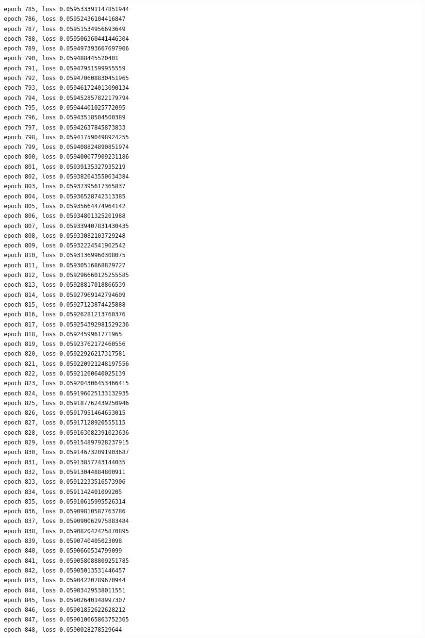     epoch 785, loss 0.059533391147851944
    epoch 786, loss 0.05952436104416847
    epoch 787, loss 0.05951534956693649
    epoch 788, loss 0.059506360441446304
    epoch 789, loss 0.059497393667697906
    epoch 790, loss 0.059488445520401
    epoch 791, loss 0.05947951599955559
    epoch 792, loss 0.059470608830451965
    epoch 793, loss 0.059461724013090134
    epoch 794, loss 0.059452857822179794
    epoch 795, loss 0.05944401025772095
    epoch 796, loss 0.05943518504500389
    epoch 797, loss 0.05942637845873833
    epoch 798, loss 0.059417590498924255
    epoch 799, loss 0.059408824890851974
    epoch 800, loss 0.059400077909231186
    epoch 801, loss 0.05939135327935219
    epoch 802, loss 0.059382643550634384
    epoch 803, loss 0.05937395617365837
    epoch 804, loss 0.05936528742313385
    epoch 805, loss 0.05935664474964142
    epoch 806, loss 0.05934801325201988
    epoch 807, loss 0.059339407831430435
    epoch 808, loss 0.05933082103729248
    epoch 809, loss 0.05932224541902542
    epoch 810, loss 0.05931369960308075
    epoch 811, loss 0.05930516868829727
    epoch 812, loss 0.059296660125255585
    epoch 813, loss 0.05928817018866539
    epoch 814, loss 0.05927969142794609
    epoch 815, loss 0.05927123874425888
    epoch 816, loss 0.05926281213760376
    epoch 817, loss 0.059254392981529236
    epoch 818, loss 0.0592459961771965
    epoch 819, loss 0.05923762172460556
    epoch 820, loss 0.05922926217317581
    epoch 821, loss 0.059220921248197556
    epoch 822, loss 0.05921260640025139
    epoch 823, loss 0.059204306453466415
    epoch 824, loss 0.059196025133132935
    epoch 825, loss 0.059187762439250946
    epoch 826, loss 0.05917951464653015
    epoch 827, loss 0.05917128920555115
    epoch 828, loss 0.059163082391023636
    epoch 829, loss 0.059154897928237915
    epoch 830, loss 0.059146732091903687
    epoch 831, loss 0.05913857743144035
    epoch 832, loss 0.05913044884800911
    epoch 833, loss 0.05912233516573906
    epoch 834, loss 0.0591142401099205
    epoch 835, loss 0.05910615995526314
    epoch 836, loss 0.05909810587763786
    epoch 837, loss 0.059090062975883484
    epoch 838, loss 0.059082042425870895
    epoch 839, loss 0.0590740405023098
    epoch 840, loss 0.0590660534799099
    epoch 841, loss 0.059058088809251785
    epoch 842, loss 0.05905013531446457
    epoch 843, loss 0.05904220789670944
    epoch 844, loss 0.05903429538011551
    epoch 845, loss 0.05902640148997307
    epoch 846, loss 0.05901852622628212
    epoch 847, loss 0.059010665863752365
    epoch 848, loss 0.0590028278529644
